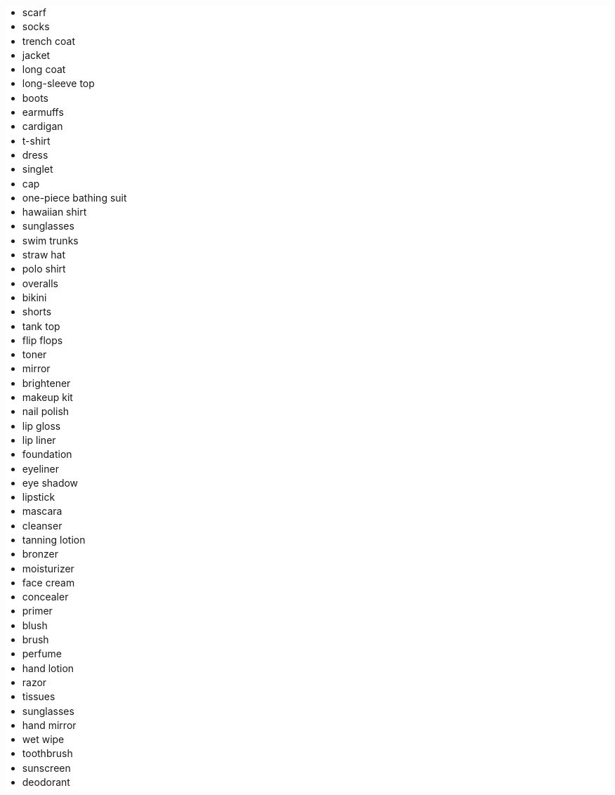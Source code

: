 - scarf
- socks
- trench coat
- jacket
- long coat
- long-sleeve top
- boots
- earmuffs
- cardigan
- t-shirt
- dress
- singlet
- cap
- one-piece bathing suit
- hawaiian shirt
- sunglasses
- swim trunks
- straw hat
- polo shirt
- overalls
- bikini
- shorts
- tank top
- flip flops
- toner
- mirror
- brightener
- makeup kit
- nail polish
- lip gloss
- lip liner
- foundation
- eyeliner
- eye shadow
- lipstick
- mascara
- cleanser
- tanning lotion
- bronzer
- moisturizer
- face cream
- concealer
- primer
- blush
- brush
- perfume
- hand lotion
- razor
- tissues
- sunglasses
- hand mirror
- wet wipe
- toothbrush
- sunscreen
- deodorant
